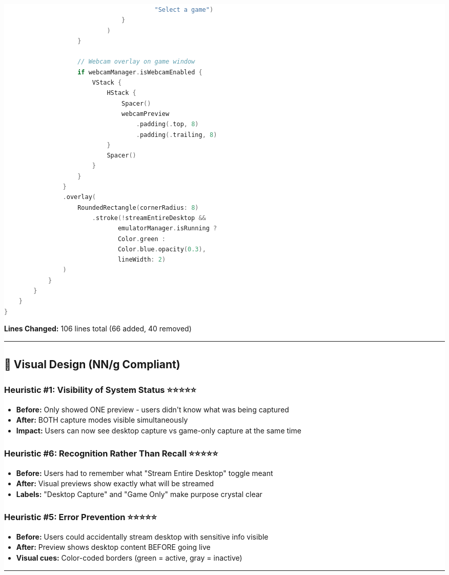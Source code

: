 ```swift
                                         "Select a game")
                                }
                            )
                    }

                    // Webcam overlay on game window
                    if webcamManager.isWebcamEnabled {
                        VStack {
                            HStack {
                                Spacer()
                                webcamPreview
                                    .padding(.top, 8)
                                    .padding(.trailing, 8)
                            }
                            Spacer()
                        }
                    }
                }
                .overlay(
                    RoundedRectangle(cornerRadius: 8)
                        .stroke(!streamEntireDesktop &&
                               emulatorManager.isRunning ?
                               Color.green :
                               Color.blue.opacity(0.3),
                               lineWidth: 2)
                )
            }
        }
    }
}
```

**Lines Changed:** 106 lines total (66 added, 40 removed)

---

## 🎨 Visual Design (NN/g Compliant)

### Heuristic #1: Visibility of System Status ⭐⭐⭐⭐⭐
- **Before:** Only showed ONE preview - users didn't know what was being captured
- **After:** BOTH capture modes visible simultaneously
- **Impact:** Users can now see desktop capture vs game-only capture at the same time

### Heuristic #6: Recognition Rather Than Recall ⭐⭐⭐⭐⭐
- **Before:** Users had to remember what "Stream Entire Desktop" toggle meant
- **After:** Visual previews show exactly what will be streamed
- **Labels:** "Desktop Capture" and "Game Only" make purpose crystal clear

### Heuristic #5: Error Prevention ⭐⭐⭐⭐⭐
- **Before:** Users could accidentally stream desktop with sensitive info visible
- **After:** Preview shows desktop content BEFORE going live
- **Visual cues:** Color-coded borders (green = active, gray = inactive)

---